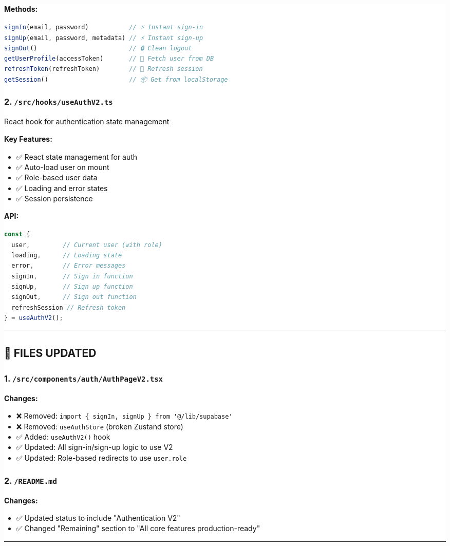 **Methods:**
```typescript
signIn(email, password)           // ⚡ Instant sign-in
signUp(email, password, metadata) // ⚡ Instant sign-up
signOut()                         // 🔒 Clean logout
getUserProfile(accessToken)       // 👤 Fetch user from DB
refreshToken(refreshToken)        // 🔄 Refresh session
getSession()                      // 📦 Get from localStorage
```

### **2. `/src/hooks/useAuthV2.ts`**
React hook for authentication state management

**Key Features:**
- ✅ React state management for auth
- ✅ Auto-load user on mount
- ✅ Role-based user data
- ✅ Loading and error states
- ✅ Session persistence

**API:**
```typescript
const { 
  user,         // Current user (with role)
  loading,      // Loading state
  error,        // Error messages
  signIn,       // Sign in function
  signUp,       // Sign up function
  signOut,      // Sign out function
  refreshSession // Refresh token
} = useAuthV2();
```

---

## 🔧 **FILES UPDATED**

### **1. `/src/components/auth/AuthPageV2.tsx`**
**Changes:**
- ❌ Removed: `import { signIn, signUp } from '@/lib/supabase'`
- ❌ Removed: `useAuthStore` (broken Zustand store)
- ✅ Added: `useAuthV2()` hook
- ✅ Updated: All sign-in/sign-up logic to use V2
- ✅ Updated: Role-based redirects to use `user.role`

### **2. `/README.md`**
**Changes:**
- ✅ Updated status to include "Authentication V2"
- ✅ Changed "Remaining" section to "All core features production-ready"

---
